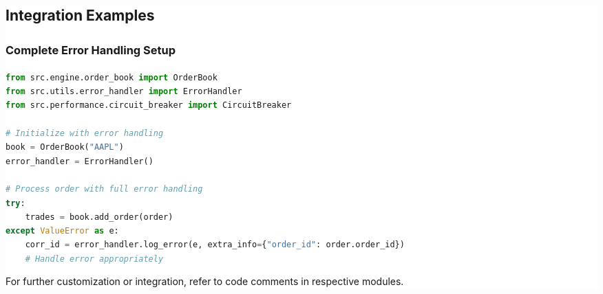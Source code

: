 ## Integration Examples

### Complete Error Handling Setup

```python
from src.engine.order_book import OrderBook
from src.utils.error_handler import ErrorHandler
from src.performance.circuit_breaker import CircuitBreaker

# Initialize with error handling
book = OrderBook("AAPL")
error_handler = ErrorHandler()

# Process order with full error handling
try:
    trades = book.add_order(order)
except ValueError as e:
    corr_id = error_handler.log_error(e, extra_info={"order_id": order.order_id})
    # Handle error appropriately
```

For further customization or integration, refer to code comments in respective modules.

